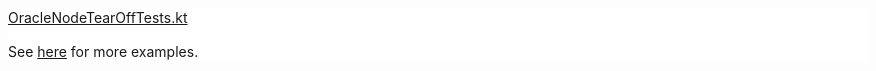 [OracleNodeTearOffTests.kt](https://github.com/corda/corda/blob/release/os/4.11/samples/irs-demo/cordapp/workflows-irs/src/test/kotlin/net/corda/irs/api/OracleNodeTearOffTests.kt)

See [here](https://github.com/corda/corda/blob/release/os/4.11/samples/irs-demo/cordapp/workflows-irs/src/test/kotlin/net/corda/irs/api/OracleNodeTearOffTests.kt) for more examples.
